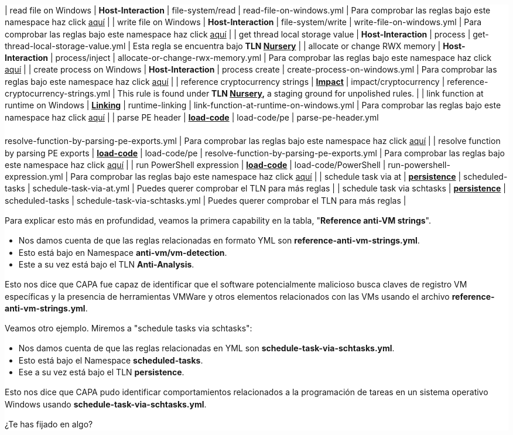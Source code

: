 | read file on Windows                           | **Host-Interaction**                                                                              | file-system/read      | read-file-on-windows.yml                                                  | Para comprobar las reglas bajo este namespace haz click  [aquí](https://github.com/MBCProject/capa-rules-1/tree/master/host-interaction/file-system/read)  |
| write file on Windows                          | **Host-Interaction**                                                                              | file-system/write     | write-file-on-windows.yml                                                 | Para comprobar las reglas bajo este namespace haz click  [aquí](https://github.com/MBCProject/capa-rules-1/tree/master/host-interaction/file-system/write) |
| get thread local storage value                 | **Host-Interaction**                                                                              | process               | get-thread-local-storage-value.yml                                        | Esta regla se encuentra bajo **TLN [Nursery](https://github.com/mandiant/capa-rules/tree/master/nursery)**                                                 |
| allocate or change RWX memory                  | **Host-Interaction**                                                                              | process/inject        | allocate-or-change-rwx-memory.yml                                         | Para comprobar las reglas bajo este namespace haz click  [aquí](https://github.com/MBCProject/capa-rules-1/tree/master/host-interaction/process/inject)    |
| create process on Windows                      | **Host-Interaction**                                                                              | process create        | create-process-on-windows.yml                                             | Para comprobar las reglas bajo este namespace haz click  [aquí](https://github.com/MBCProject/capa-rules-1/tree/master/host-interaction/process/create)    |
| reference cryptocurrency strings               | [**Impact**](https://github.com/MBCProject/capa-rules-1/tree/master/impact)                       | impact/cryptocurrency | reference-cryptocurrency-strings.yml                                      | This rule is found under **TLN [Nursery](https://github.com/mandiant/capa-rules/tree/master/nursery),** a staging ground for unpolished rules.             |
| link function at runtime on Windows            | [**Linking**](https://github.com/MBCProject/capa-rules-1/tree/master/linking)                     | runtime-linking       | link-function-at-runtime-on-windows.yml                                   | Para comprobar las reglas bajo este namespace haz click  [aquí](https://github.com/MBCProject/capa-rules-1/tree/master/linking/runtime-linking)            |
| parse PE header                                | [**load-code**](https://github.com/MBCProject/capa-rules-1/tree/master/load-code)                 | load-code/pe          | parse-pe-header.yml  <br>  <br>resolve-function-by-parsing-pe-exports.yml | Para comprobar las reglas bajo este namespace haz click  [aquí](https://github.com/MBCProject/capa-rules-1/tree/master/load-code/pe)                       |
| resolve function by parsing PE exports         | [**load-code**](https://github.com/MBCProject/capa-rules-1/tree/master/load-code)                 | load-code/pe          | resolve-function-by-parsing-pe-exports.yml                                | Para comprobar las reglas bajo este namespace haz click  [aquí](https://github.com/MBCProject/capa-rules-1/tree/master/load-code/pe)                       |
| run PowerShell expression                      | [**load-code**](https://github.com/MBCProject/capa-rules-1/tree/master/load-code/powershell)      | load-code/PowerShell  | run-powershell-expression.yml                                             | Para comprobar las reglas bajo este namespace haz click  [aquí](https://github.com/MBCProject/capa-rules-1/tree/master/linking/runtime-linking)            |
| schedule task via at                           | [**persistence**](https://github.com/MBCProject/capa-rules-1/tree/master/persistence)             | scheduled-tasks       | schedule-task-via-at.yml                                                  | Puedes querer comprobar el TLN para más reglas                                                                                                             |
| schedule task via schtasks                     | [**persistence**](https://github.com/MBCProject/capa-rules-1/tree/master/persistence)             | scheduled-tasks       | schedule-task-via-schtasks.yml                                            | Puedes querer comprobar el TLN para más reglas                                                                                                             |

Para explicar esto más en profundidad, veamos la primera capability en la tabla, "**Reference anti-VM strings**".

- Nos damos cuenta de que las reglas relacionadas en formato YML son **reference-anti-vm-strings.yml**.
- Esto está bajo en Namespace **anti-vm/vm-detection**.
- Este a su vez está bajo el TLN **Anti-Analysis**.

Esto nos dice que CAPA fue capaz de identificar que el software potencialmente malicioso busca claves de registro VM específicas y la presencia de herramientas VMWare y otros elementos relacionados con las VMs usando el archivo **reference-anti-vm-strings.yml**.

Veamos otro ejemplo. Miremos a "schedule tasks via schtasks":

- Nos damos cuenta de que las reglas relacionadas en YML  son **schedule-task-via-schtasks.yml**.
- Esto está bajo el Namespace **scheduled-tasks**.
- Ese a su vez está bajo el TLN **persistence**.

Esto nos dice que CAPA pudo identificar comportamientos relacionados a la programación de tareas en un sistema operativo Windows usando **schedule-task-via-schtasks.yml**.

¿Te has fijado en algo?
